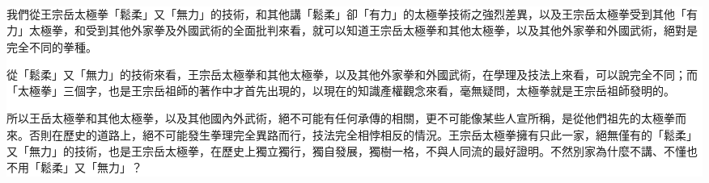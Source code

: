 我們從王宗岳太極拳「鬆柔」又「無力」的技術，和其他講「鬆柔」卻「有力」的太極拳技術之強烈差異，以及王宗岳太極拳受到其他「有力」太極拳，和受到其他外家拳及外國武術的全面批判來看，就可以知道王宗岳太極拳和其他太極拳，以及其他外家拳和外國武術，絕對是完全不同的拳種。

從「鬆柔」又「無力」的技術來看，王宗岳太極拳和其他太極拳，以及其他外家拳和外國武術，在學理及技法上來看，可以說完全不同；而「太極拳」三個字，也是王宗岳祖師的著作中才首先出現的，以現在的知識產權觀念來看，毫無疑問，太極拳就是王宗岳祖師發明的。

所以王岳太極拳和其他太極拳，以及其他國內外武術，絕不可能有任何承傳的相關，更不可能像某些人宣所稱，是從他們祖先的太極拳而來。否則在歷史的道路上，絕不可能發生拳理完全異路而行，技法完全相悖相反的情況。王宗岳太極拳擁有只此一家，絕無僅有的「鬆柔」又「無力」的技術，也是王宗岳太極拳，在歷史上獨立獨行，獨自發展，獨樹一格，不與人同流的最好證明。不然別家為什麼不講、不懂也不用「鬆柔」又「無力」？